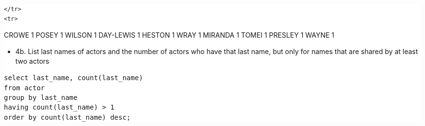 	</tr>
	<tr>
<td>CROWE</td>
<td>1</td>
	</tr>
	<tr>
<td>POSEY</td>
<td>1</td>
	</tr>
	<tr>
<td>WILSON</td>
<td>1</td>
	</tr>
	<tr>
<td>DAY-LEWIS</td>
<td>1</td>
	</tr>
	<tr>
<td>HESTON</td>
<td>1</td>
	</tr>
	<tr>
<td>WRAY</td>
<td>1</td>
	</tr>
	<tr>
<td>MIRANDA</td>
<td>1</td>
	</tr>
	<tr>
<td>TOMEI</td>
<td>1</td>
	</tr>
	<tr>
<td>PRESLEY</td>
<td>1</td>
	</tr>
	<tr>
<td>WAYNE</td>
<td>1</td>
	</tr>
</tbody></table>
  	
* 4b. List last names of actors and the number of actors who have that last name, but only for names that are shared by at least two actors

<pre>
select last_name, count(last_name)
from actor
group by last_name
having count(last_name) > 1
order by count(last_name) desc;
</pre>
